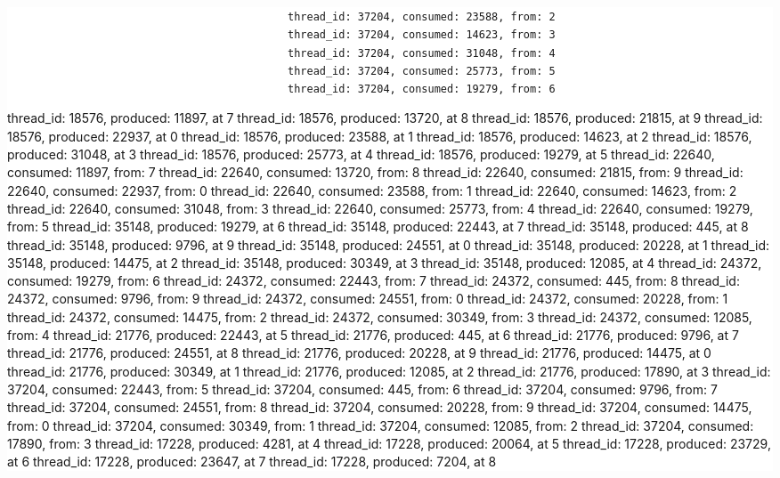 												thread_id: 37204, consumed: 23588, from: 2
												thread_id: 37204, consumed: 14623, from: 3
												thread_id: 37204, consumed: 31048, from: 4
												thread_id: 37204, consumed: 25773, from: 5
												thread_id: 37204, consumed: 19279, from: 6
thread_id: 18576, produced: 11897, at 7
thread_id: 18576, produced: 13720, at 8
thread_id: 18576, produced: 21815, at 9
thread_id: 18576, produced: 22937, at 0
thread_id: 18576, produced: 23588, at 1
thread_id: 18576, produced: 14623, at 2
thread_id: 18576, produced: 31048, at 3
thread_id: 18576, produced: 25773, at 4
thread_id: 18576, produced: 19279, at 5
												thread_id: 22640, consumed: 11897, from: 7
												thread_id: 22640, consumed: 13720, from: 8
												thread_id: 22640, consumed: 21815, from: 9
												thread_id: 22640, consumed: 22937, from: 0
												thread_id: 22640, consumed: 23588, from: 1
												thread_id: 22640, consumed: 14623, from: 2
												thread_id: 22640, consumed: 31048, from: 3
												thread_id: 22640, consumed: 25773, from: 4
												thread_id: 22640, consumed: 19279, from: 5
thread_id: 35148, produced: 19279, at 6
thread_id: 35148, produced: 22443, at 7
thread_id: 35148, produced: 445, at 8
thread_id: 35148, produced: 9796, at 9
thread_id: 35148, produced: 24551, at 0
thread_id: 35148, produced: 20228, at 1
thread_id: 35148, produced: 14475, at 2
thread_id: 35148, produced: 30349, at 3
thread_id: 35148, produced: 12085, at 4
												thread_id: 24372, consumed: 19279, from: 6
												thread_id: 24372, consumed: 22443, from: 7
												thread_id: 24372, consumed: 445, from: 8
												thread_id: 24372, consumed: 9796, from: 9
												thread_id: 24372, consumed: 24551, from: 0
												thread_id: 24372, consumed: 20228, from: 1
												thread_id: 24372, consumed: 14475, from: 2
												thread_id: 24372, consumed: 30349, from: 3
												thread_id: 24372, consumed: 12085, from: 4
thread_id: 21776, produced: 22443, at 5
thread_id: 21776, produced: 445, at 6
thread_id: 21776, produced: 9796, at 7
thread_id: 21776, produced: 24551, at 8
thread_id: 21776, produced: 20228, at 9
thread_id: 21776, produced: 14475, at 0
thread_id: 21776, produced: 30349, at 1
thread_id: 21776, produced: 12085, at 2
thread_id: 21776, produced: 17890, at 3
												thread_id: 37204, consumed: 22443, from: 5
												thread_id: 37204, consumed: 445, from: 6
												thread_id: 37204, consumed: 9796, from: 7
												thread_id: 37204, consumed: 24551, from: 8
												thread_id: 37204, consumed: 20228, from: 9
												thread_id: 37204, consumed: 14475, from: 0
												thread_id: 37204, consumed: 30349, from: 1
												thread_id: 37204, consumed: 12085, from: 2
												thread_id: 37204, consumed: 17890, from: 3
thread_id: 17228, produced: 4281, at 4
thread_id: 17228, produced: 20064, at 5
thread_id: 17228, produced: 23729, at 6
thread_id: 17228, produced: 23647, at 7
thread_id: 17228, produced: 7204, at 8